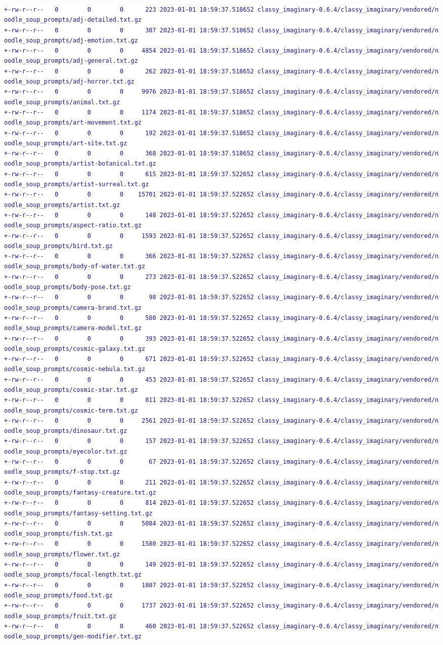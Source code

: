 ```diff
+-rw-r--r--   0        0        0      223 2023-01-01 18:59:37.518652 classy_imaginary-0.6.4/classy_imaginary/vendored/noodle_soup_prompts/adj-detailed.txt.gz
+-rw-r--r--   0        0        0      307 2023-01-01 18:59:37.518652 classy_imaginary-0.6.4/classy_imaginary/vendored/noodle_soup_prompts/adj-emotion.txt.gz
+-rw-r--r--   0        0        0     4854 2023-01-01 18:59:37.518652 classy_imaginary-0.6.4/classy_imaginary/vendored/noodle_soup_prompts/adj-general.txt.gz
+-rw-r--r--   0        0        0      262 2023-01-01 18:59:37.518652 classy_imaginary-0.6.4/classy_imaginary/vendored/noodle_soup_prompts/adj-horror.txt.gz
+-rw-r--r--   0        0        0     9976 2023-01-01 18:59:37.518652 classy_imaginary-0.6.4/classy_imaginary/vendored/noodle_soup_prompts/animal.txt.gz
+-rw-r--r--   0        0        0     1174 2023-01-01 18:59:37.518652 classy_imaginary-0.6.4/classy_imaginary/vendored/noodle_soup_prompts/art-movement.txt.gz
+-rw-r--r--   0        0        0      192 2023-01-01 18:59:37.518652 classy_imaginary-0.6.4/classy_imaginary/vendored/noodle_soup_prompts/art-site.txt.gz
+-rw-r--r--   0        0        0      368 2023-01-01 18:59:37.518652 classy_imaginary-0.6.4/classy_imaginary/vendored/noodle_soup_prompts/artist-botanical.txt.gz
+-rw-r--r--   0        0        0      615 2023-01-01 18:59:37.522652 classy_imaginary-0.6.4/classy_imaginary/vendored/noodle_soup_prompts/artist-surreal.txt.gz
+-rw-r--r--   0        0        0    15701 2023-01-01 18:59:37.522652 classy_imaginary-0.6.4/classy_imaginary/vendored/noodle_soup_prompts/artist.txt.gz
+-rw-r--r--   0        0        0      148 2023-01-01 18:59:37.522652 classy_imaginary-0.6.4/classy_imaginary/vendored/noodle_soup_prompts/aspect-ratio.txt.gz
+-rw-r--r--   0        0        0     1593 2023-01-01 18:59:37.522652 classy_imaginary-0.6.4/classy_imaginary/vendored/noodle_soup_prompts/bird.txt.gz
+-rw-r--r--   0        0        0      366 2023-01-01 18:59:37.522652 classy_imaginary-0.6.4/classy_imaginary/vendored/noodle_soup_prompts/body-of-water.txt.gz
+-rw-r--r--   0        0        0      273 2023-01-01 18:59:37.522652 classy_imaginary-0.6.4/classy_imaginary/vendored/noodle_soup_prompts/body-pose.txt.gz
+-rw-r--r--   0        0        0       98 2023-01-01 18:59:37.522652 classy_imaginary-0.6.4/classy_imaginary/vendored/noodle_soup_prompts/camera-brand.txt.gz
+-rw-r--r--   0        0        0      580 2023-01-01 18:59:37.522652 classy_imaginary-0.6.4/classy_imaginary/vendored/noodle_soup_prompts/camera-model.txt.gz
+-rw-r--r--   0        0        0      393 2023-01-01 18:59:37.522652 classy_imaginary-0.6.4/classy_imaginary/vendored/noodle_soup_prompts/cosmic-galaxy.txt.gz
+-rw-r--r--   0        0        0      671 2023-01-01 18:59:37.522652 classy_imaginary-0.6.4/classy_imaginary/vendored/noodle_soup_prompts/cosmic-nebula.txt.gz
+-rw-r--r--   0        0        0      453 2023-01-01 18:59:37.522652 classy_imaginary-0.6.4/classy_imaginary/vendored/noodle_soup_prompts/cosmic-star.txt.gz
+-rw-r--r--   0        0        0      811 2023-01-01 18:59:37.522652 classy_imaginary-0.6.4/classy_imaginary/vendored/noodle_soup_prompts/cosmic-term.txt.gz
+-rw-r--r--   0        0        0     2561 2023-01-01 18:59:37.522652 classy_imaginary-0.6.4/classy_imaginary/vendored/noodle_soup_prompts/dinosaur.txt.gz
+-rw-r--r--   0        0        0      157 2023-01-01 18:59:37.522652 classy_imaginary-0.6.4/classy_imaginary/vendored/noodle_soup_prompts/eyecolor.txt.gz
+-rw-r--r--   0        0        0       67 2023-01-01 18:59:37.522652 classy_imaginary-0.6.4/classy_imaginary/vendored/noodle_soup_prompts/f-stop.txt.gz
+-rw-r--r--   0        0        0      211 2023-01-01 18:59:37.522652 classy_imaginary-0.6.4/classy_imaginary/vendored/noodle_soup_prompts/fantasy-creature.txt.gz
+-rw-r--r--   0        0        0      814 2023-01-01 18:59:37.522652 classy_imaginary-0.6.4/classy_imaginary/vendored/noodle_soup_prompts/fantasy-setting.txt.gz
+-rw-r--r--   0        0        0     5084 2023-01-01 18:59:37.522652 classy_imaginary-0.6.4/classy_imaginary/vendored/noodle_soup_prompts/fish.txt.gz
+-rw-r--r--   0        0        0     1580 2023-01-01 18:59:37.522652 classy_imaginary-0.6.4/classy_imaginary/vendored/noodle_soup_prompts/flower.txt.gz
+-rw-r--r--   0        0        0      149 2023-01-01 18:59:37.522652 classy_imaginary-0.6.4/classy_imaginary/vendored/noodle_soup_prompts/focal-length.txt.gz
+-rw-r--r--   0        0        0     1807 2023-01-01 18:59:37.522652 classy_imaginary-0.6.4/classy_imaginary/vendored/noodle_soup_prompts/food.txt.gz
+-rw-r--r--   0        0        0     1737 2023-01-01 18:59:37.522652 classy_imaginary-0.6.4/classy_imaginary/vendored/noodle_soup_prompts/fruit.txt.gz
+-rw-r--r--   0        0        0      460 2023-01-01 18:59:37.522652 classy_imaginary-0.6.4/classy_imaginary/vendored/noodle_soup_prompts/gen-modifier.txt.gz
```